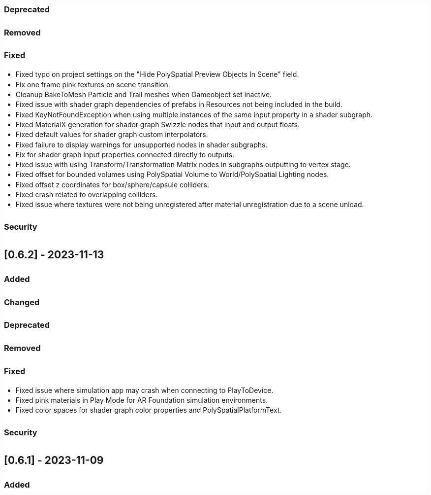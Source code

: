 ### Deprecated

### Removed

### Fixed
- Fixed typo on project settings on the "Hide PolySpatial Preview Objects In Scene" field.
- Fix one frame pink textures on scene transition.
- Cleanup BakeToMesh Particle and Trail meshes when Gameobject set inactive.
- Fixed issue with shader graph dependencies of prefabs in Resources not being included in the build.
- Fixed KeyNotFoundException when using multiple instances of the same input property in a shader subgraph.
- Fixed MaterialX generation for shader graph Swizzle nodes that input and output floats.
- Fixed default values for shader graph custom interpolators.
- Fixed failure to display warnings for unsupported nodes in shader subgraphs.
- Fix for shader graph input properties connected directly to outputs.
- Fixed issue with using Transform/Transformation Matrix nodes in subgraphs outputting to vertex stage.
- Fixed offset for bounded volumes using PolySpatial Volume to World/PolySpatial Lighting nodes.
- Fixed offset z coordinates for box/sphere/capsule colliders.
- Fixed crash related to overlapping colliders.
- Fixed issue where textures were not being unregistered after material unregistration due to a scene unload.

### Security

## [0.6.2] - 2023-11-13

### Added

### Changed

### Deprecated

### Removed

### Fixed
- Fixed issue where simulation app may crash when connecting to PlayToDevice.
- Fixed pink materials in Play Mode for AR Foundation simulation environments.
- Fixed color spaces for shader graph color properties and PolySpatialPlatformText.

### Security

## [0.6.1] - 2023-11-09

### Added
